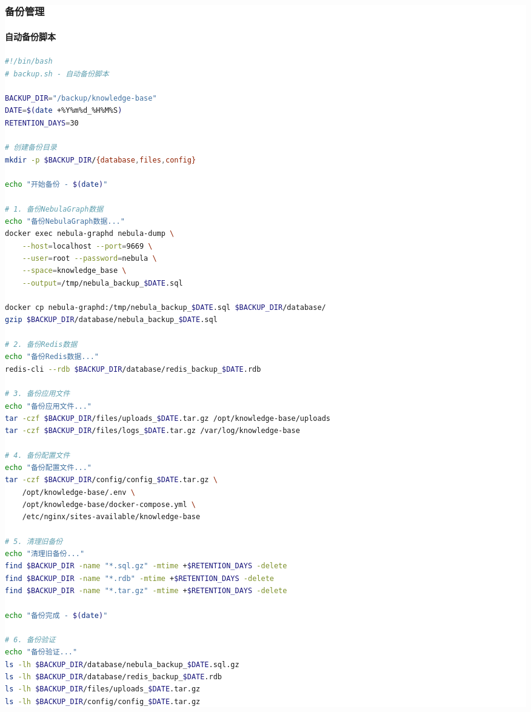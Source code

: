 ### 备份管理

#### 自动备份脚本
```bash
#!/bin/bash
# backup.sh - 自动备份脚本

BACKUP_DIR="/backup/knowledge-base"
DATE=$(date +%Y%m%d_%H%M%S)
RETENTION_DAYS=30

# 创建备份目录
mkdir -p $BACKUP_DIR/{database,files,config}

echo "开始备份 - $(date)"

# 1. 备份NebulaGraph数据
echo "备份NebulaGraph数据..."
docker exec nebula-graphd nebula-dump \
    --host=localhost --port=9669 \
    --user=root --password=nebula \
    --space=knowledge_base \
    --output=/tmp/nebula_backup_$DATE.sql

docker cp nebula-graphd:/tmp/nebula_backup_$DATE.sql $BACKUP_DIR/database/
gzip $BACKUP_DIR/database/nebula_backup_$DATE.sql

# 2. 备份Redis数据
echo "备份Redis数据..."
redis-cli --rdb $BACKUP_DIR/database/redis_backup_$DATE.rdb

# 3. 备份应用文件
echo "备份应用文件..."
tar -czf $BACKUP_DIR/files/uploads_$DATE.tar.gz /opt/knowledge-base/uploads
tar -czf $BACKUP_DIR/files/logs_$DATE.tar.gz /var/log/knowledge-base

# 4. 备份配置文件
echo "备份配置文件..."
tar -czf $BACKUP_DIR/config/config_$DATE.tar.gz \
    /opt/knowledge-base/.env \
    /opt/knowledge-base/docker-compose.yml \
    /etc/nginx/sites-available/knowledge-base

# 5. 清理旧备份
echo "清理旧备份..."
find $BACKUP_DIR -name "*.sql.gz" -mtime +$RETENTION_DAYS -delete
find $BACKUP_DIR -name "*.rdb" -mtime +$RETENTION_DAYS -delete
find $BACKUP_DIR -name "*.tar.gz" -mtime +$RETENTION_DAYS -delete

echo "备份完成 - $(date)"

# 6. 备份验证
echo "备份验证..."
ls -lh $BACKUP_DIR/database/nebula_backup_$DATE.sql.gz
ls -lh $BACKUP_DIR/database/redis_backup_$DATE.rdb
ls -lh $BACKUP_DIR/files/uploads_$DATE.tar.gz
ls -lh $BACKUP_DIR/config/config_$DATE.tar.gz
```
